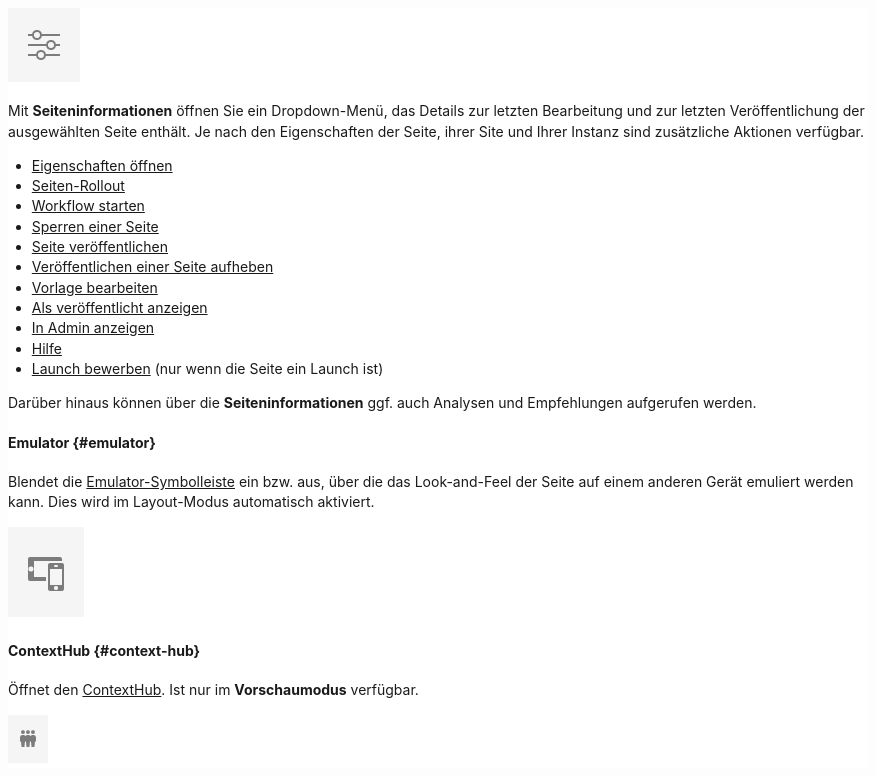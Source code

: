 ![Schaltfläche „Seiteninformationen“](assets/page-editor-page-information-icon.png)

Mit **Seiteninformationen** öffnen Sie ein Dropdown-Menü, das Details zur letzten Bearbeitung und zur letzten Veröffentlichung der ausgewählten Seite enthält. Je nach den Eigenschaften der Seite, ihrer Site und Ihrer Instanz sind zusätzliche Aktionen verfügbar.

* [Eigenschaften öffnen](/help/sites-cloud/authoring/sites-console/page-properties.md)
* [Seiten-Rollout](/help/sites-cloud/administering/msm/overview.md#msm-from-the-ui)
* [Workflow starten](/help/sites-cloud/authoring/workflows/applying.md#starting-a-workflow-from-the-page-editor)
* [Sperren einer Seite](/help/sites-cloud/authoring/page-editor/introduction.md#locking-unlocking)
* [Seite veröffentlichen](/help/sites-cloud/authoring/sites-console/publishing-pages.md#publishing-pages-1)
* [Veröffentlichen einer Seite aufheben](/help/sites-cloud/authoring/sites-console/publishing-pages.md#unpublishing-pages)
* [Vorlage bearbeiten](/help/sites-cloud/authoring/page-editor/templates.md)
* [Als veröffentlicht anzeigen](/help/sites-cloud/authoring/page-editor/introduction.md#view-as-published)
* [In Admin anzeigen](/help/sites-cloud/authoring/basic-handling.md#viewing-and-selecting-resources)
* [Hilfe](/help/sites-cloud/authoring/basic-handling.md#accessing-help)
* [Launch bewerben](/help/sites-cloud/authoring/launches/promoting.md) (nur wenn die Seite ein Launch ist)

Darüber hinaus können über die **Seiteninformationen** ggf. auch Analysen und Empfehlungen aufgerufen werden.

#### Emulator {#emulator}

Blendet die [Emulator-Symbolleiste](/help/sites-cloud/authoring/page-editor/responsive-layout.md#selecting-a-device-to-emulate) ein bzw. aus, über die das Look-and-Feel der Seite auf einem anderen Gerät emuliert werden kann. Dies wird im Layout-Modus automatisch aktiviert.

![Schaltfläche „Emulator“](assets/page-editor-emulator.png)

#### ContextHub {#context-hub}

Öffnet den [ContextHub](/help/sites-cloud/authoring/personalization/contexthub.md). Ist nur im **Vorschaumodus** verfügbar.

![Schaltfläche „ContextHub“](assets/page-editor-context-hub.png)
